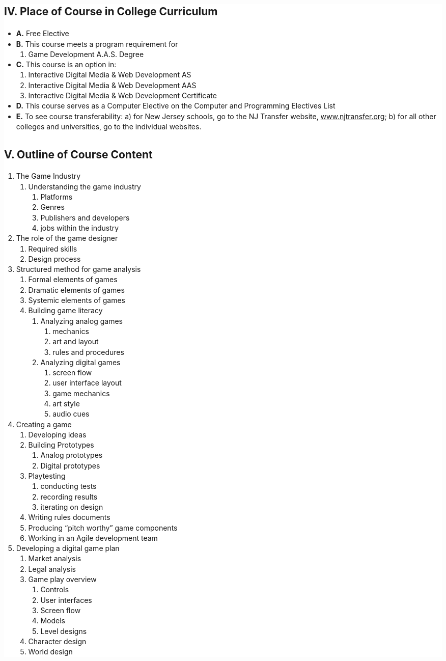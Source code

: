 ## IV. Place of Course in College Curriculum

- **A.** Free Elective
- **B.** This course meets a program requirement for
    1. Game Development A.A.S. Degree
- **C.** This course is an option in:
    1. Interactive Digital Media & Web Development AS
    2. Interactive Digital Media & Web Development AAS
    3. Interactive Digital Media & Web Development Certificate
- **D.** This course serves as a Computer Elective on the Computer and Programming
Electives List
- **E.** To see course transferability: a) for New Jersey schools, go to the NJ Transfer website, www.njtransfer.org; b) for all other colleges and universities, go to the individual websites.

## V. Outline of Course Content

1. The Game Industry
    1. Understanding the game industry
        1. Platforms
        1. Genres
        1. Publishers and developers
        1. jobs within the industry
1. The role of the game designer
    1. Required skills
    1. Design process
1. Structured method for game analysis
    1. Formal elements of games
    1. Dramatic elements of games
    1. Systemic elements of games
    1. Building game literacy
        1. Analyzing analog games
            1. mechanics
            1. art and layout
            1. rules and procedures
        1. Analyzing digital games
            1. screen flow
            1. user interface layout
            1. game mechanics
            1. art style
            1. audio cues
1. Creating a game
    1. Developing ideas
    1. Building Prototypes
        1. Analog prototypes
        1. Digital prototypes
    1. Playtesting
        1. conducting tests
        1. recording results
        1. iterating on design
    1. Writing rules documents
    1. Producing “pitch worthy” game components
    1. Working in an Agile development team
1. Developing a digital game plan
    1. Market analysis
    1. Legal analysis
    1. Game play overview
        1. Controls
        1. User interfaces
        1. Screen flow
        1. Models
        1. Level designs
    1. Character design
    1. World design